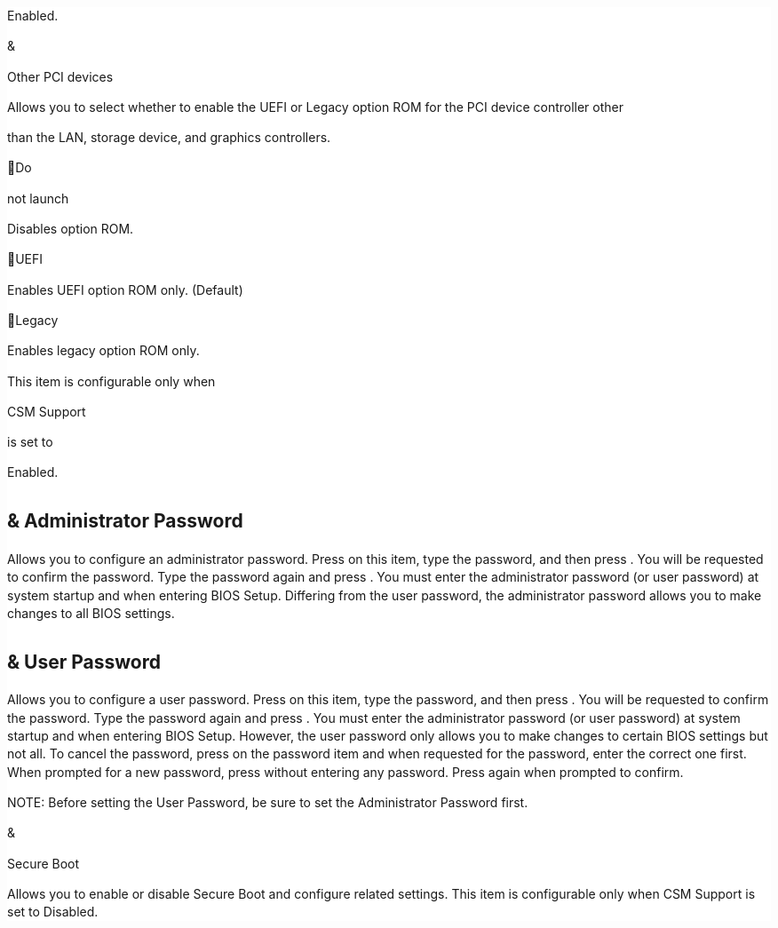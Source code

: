 Enabled.

&

Other PCI devices

Allows you to select whether to enable the UEFI or Legacy option ROM for the PCI device controller other

than the LAN, storage device, and graphics controllers.

Do

not launch

Disables option ROM.

UEFI

Enables UEFI option ROM only. (Default)

Legacy

Enables legacy option ROM only.

This item is configurable only when

CSM Support

is set to

Enabled.

## & Administrator Password

Allows you to configure an administrator password. Press <Enter> on this item, type the password, and then press <Enter>. You will be requested to confirm the password. Type the password again and press <Enter>. You must enter the administrator password (or user password) at system startup and when entering BIOS Setup. Differing from the user password, the administrator password allows you to make changes to all BIOS settings.

## & User Password

Allows you to configure a user password. Press <Enter> on this item, type the password, and then press <Enter>. You will be requested to confirm the password. Type the password again and press <Enter>. You must enter the administrator password (or user password) at system startup and when entering BIOS Setup. However, the user password only allows you to make changes to certain BIOS settings but not all. To cancel the password, press <Enter> on the password item and when requested for the password, enter the correct one first. When prompted for a new password, press <Enter> without entering any password. Press <Enter> again when prompted to confirm.

NOTE: Before setting the User Password, be sure to set the Administrator Password first.

&

Secure Boot

Allows you to enable or disable Secure Boot and configure related settings. This item is configurable only when CSM Support is set to Disabled.
